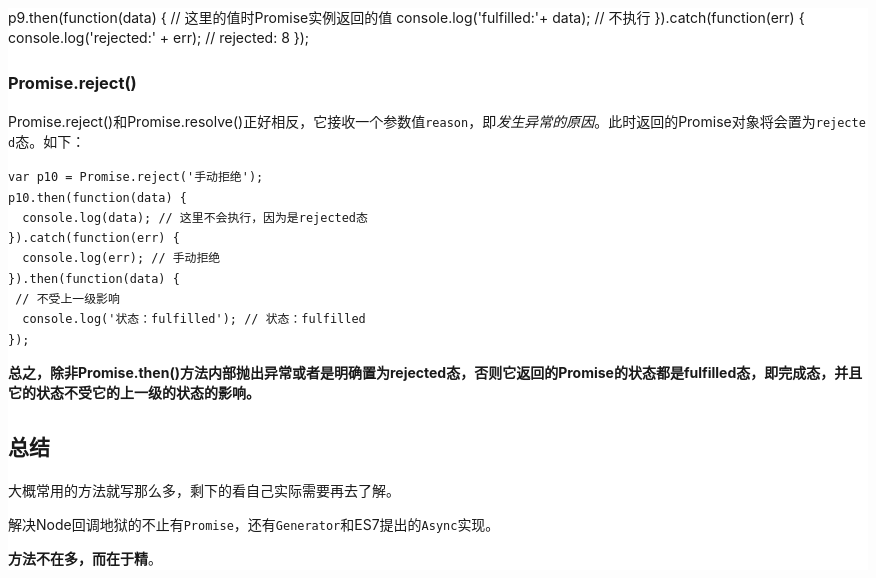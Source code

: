 p9.then(<span class="hljs-function"><span class="hljs-keyword">function</span>(<span class="hljs-params">data</span>) </span>{
  <span class="hljs-comment">// 这里的值时Promise实例返回的值</span>
  <span class="hljs-built_in">console</span>.log(<span class="hljs-string">'fulfilled:'</span>+ data); <span class="hljs-comment">// 不执行</span>
}).catch(<span class="hljs-function"><span class="hljs-keyword">function</span>(<span class="hljs-params">err</span>) </span>{
  <span class="hljs-built_in">console</span>.log(<span class="hljs-string">'rejected:'</span> + err); <span class="hljs-comment">// rejected: 8</span>
});</code></pre>
<h3 id="articleHeader7">Promise.reject()</h3>
<p>Promise.reject()和Promise.resolve()正好相反，它接收一个参数值<code>reason</code>，即<em>发生异常的原因</em>。此时返回的Promise对象将会置为<code>rejected</code>态。如下：</p>
<div class="widget-codetool" style="display:none;">
      <div class="widget-codetool--inner">
      <span class="selectCode code-tool" data-toggle="tooltip" data-placement="top" title="" data-original-title="全选"></span>
      <span type="button" class="copyCode code-tool" data-toggle="tooltip" data-placement="top" data-clipboard-text="var p10 = Promise.reject('手动拒绝');
p10.then(function(data) {
  console.log(data); // 这里不会执行，因为是rejected态
}).catch(function(err) {
  console.log(err); // 手动拒绝
}).then(function(data) {
 // 不受上一级影响
  console.log('状态：fulfilled'); // 状态：fulfilled
});" title="" data-original-title="复制"></span>
      <span type="button" class="saveToNote code-tool" data-toggle="tooltip" data-placement="top" title="" data-original-title="放进笔记"></span>
      </div>
      </div><pre class="hljs scilab"><code>var p10 = Promise.reject(<span class="hljs-string">'手动拒绝'</span>);
p10.<span class="hljs-keyword">then</span>(<span class="hljs-function"><span class="hljs-keyword">function</span><span class="hljs-params">(data)</span> {</span>
  console.<span class="hljs-built_in">log</span>(data); <span class="hljs-comment">// 这里不会执行，因为是rejected态</span>
}).<span class="hljs-keyword">catch</span>(<span class="hljs-function"><span class="hljs-keyword">function</span><span class="hljs-params">(err)</span> {</span>
  console.<span class="hljs-built_in">log</span>(err); <span class="hljs-comment">// 手动拒绝</span>
}).<span class="hljs-keyword">then</span>(<span class="hljs-function"><span class="hljs-keyword">function</span><span class="hljs-params">(data)</span> {</span>
 <span class="hljs-comment">// 不受上一级影响</span>
  console.<span class="hljs-built_in">log</span>(<span class="hljs-string">'状态：fulfilled'</span>); <span class="hljs-comment">// 状态：fulfilled</span>
});</code></pre>
<p><strong>总之，除非Promise.then()方法内部抛出异常或者是明确置为rejected态，否则它返回的Promise的状态都是fulfilled态，即完成态，并且它的状态不受它的上一级的状态的影响。</strong></p>
<h2 id="articleHeader8">总结</h2>
<p>大概常用的方法就写那么多，剩下的看自己实际需要再去了解。</p>
<p>解决Node回调地狱的不止有<code>Promise</code>，还有<code>Generator</code>和ES7提出的<code>Async</code>实现。</p>
<p><strong>方法不在多，而在于精</strong>。</p>
